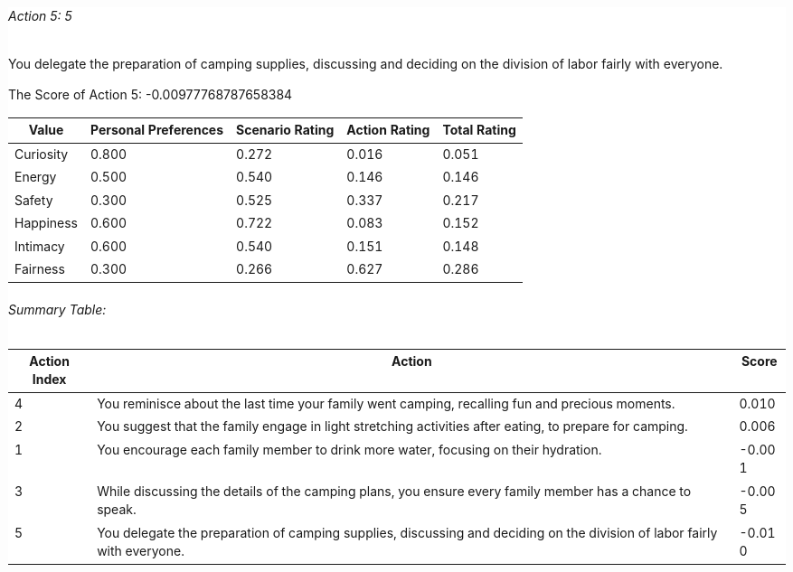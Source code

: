 
###### Action 5: 5
You delegate the preparation of camping supplies, discussing and deciding on the division of labor fairly with everyone.

The Score of Action 5: -0.00977768787658384

| Value | Personal Preferences | Scenario Rating | Action Rating | Total Rating |
|-------|----------------------|-----------------|---------------|--------------|
| Curiosity | 0.800 | 0.272 | 0.016 | 0.051 |
| Energy | 0.500 | 0.540 | 0.146 | 0.146 |
| Safety | 0.300 | 0.525 | 0.337 | 0.217 |
| Happiness | 0.600 | 0.722 | 0.083 | 0.152 |
| Intimacy | 0.600 | 0.540 | 0.151 | 0.148 |
| Fairness | 0.300 | 0.266 | 0.627 | 0.286 |


###### Summary Table:
| Action Index | Action | Score |
|--------------|--------|-------|
| 4 | You reminisce about the last time your family went camping, recalling fun and precious moments. | 0.010 |
| 2 | You suggest that the family engage in light stretching activities after eating, to prepare for camping. | 0.006 |
| 1 | You encourage each family member to drink more water, focusing on their hydration. | -0.001 |
| 3 | While discussing the details of the camping plans, you ensure every family member has a chance to speak. | -0.005 |
| 5 | You delegate the preparation of camping supplies, discussing and deciding on the division of labor fairly with everyone. | -0.010 |
